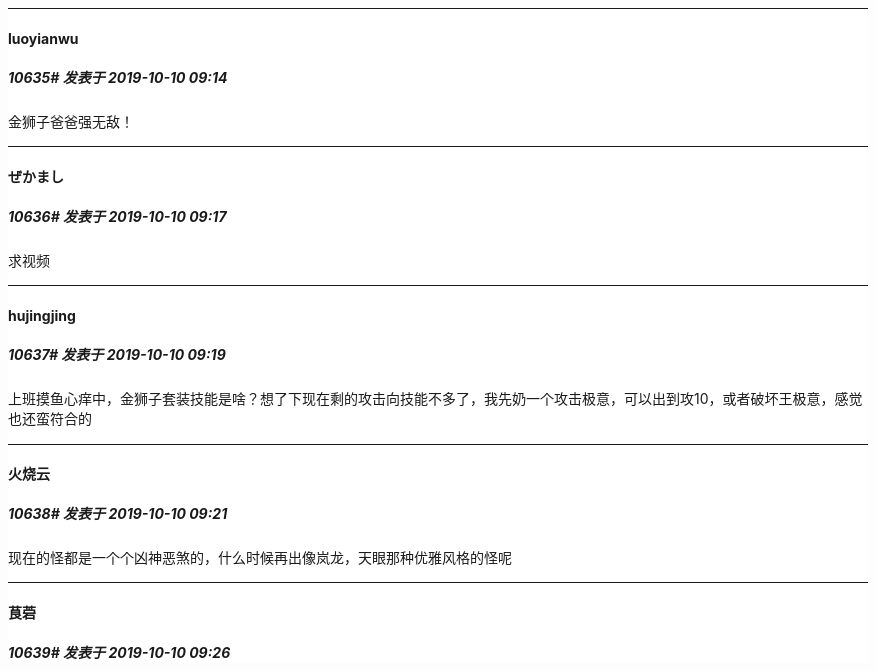 


-----

####  luoyianwu  
##### 10635#       发表于 2019-10-10 09:14




金狮子爸爸强无敌！







-----

####  ぜかまし  
##### 10636#       发表于 2019-10-10 09:17




求视频







-----

####  hujingjing  
##### 10637#       发表于 2019-10-10 09:19




上班摸鱼心痒中，金狮子套装技能是啥？想了下现在剩的攻击向技能不多了，我先奶一个攻击极意，可以出到攻10，或者破坏王极意，感觉也还蛮符合的







-----

####  火烧云  
##### 10638#       发表于 2019-10-10 09:21




现在的怪都是一个个凶神恶煞的，什么时候再出像岚龙，天眼那种优雅风格的怪呢







-----

####  茛菪  
##### 10639#       发表于 2019-10-10 09:26
